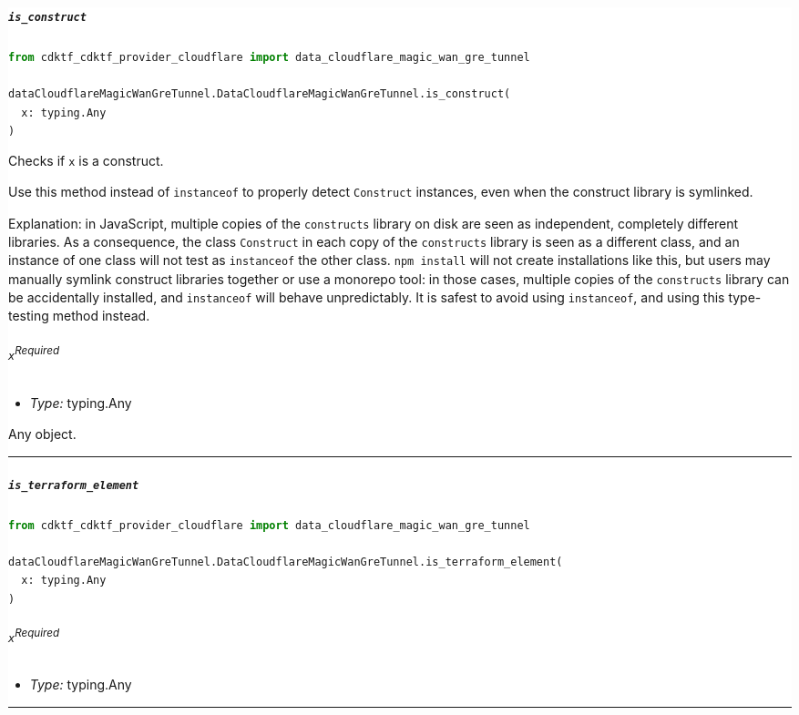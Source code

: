 ##### `is_construct` <a name="is_construct" id="@cdktf/provider-cloudflare.dataCloudflareMagicWanGreTunnel.DataCloudflareMagicWanGreTunnel.isConstruct"></a>

```python
from cdktf_cdktf_provider_cloudflare import data_cloudflare_magic_wan_gre_tunnel

dataCloudflareMagicWanGreTunnel.DataCloudflareMagicWanGreTunnel.is_construct(
  x: typing.Any
)
```

Checks if `x` is a construct.

Use this method instead of `instanceof` to properly detect `Construct`
instances, even when the construct library is symlinked.

Explanation: in JavaScript, multiple copies of the `constructs` library on
disk are seen as independent, completely different libraries. As a
consequence, the class `Construct` in each copy of the `constructs` library
is seen as a different class, and an instance of one class will not test as
`instanceof` the other class. `npm install` will not create installations
like this, but users may manually symlink construct libraries together or
use a monorepo tool: in those cases, multiple copies of the `constructs`
library can be accidentally installed, and `instanceof` will behave
unpredictably. It is safest to avoid using `instanceof`, and using
this type-testing method instead.

###### `x`<sup>Required</sup> <a name="x" id="@cdktf/provider-cloudflare.dataCloudflareMagicWanGreTunnel.DataCloudflareMagicWanGreTunnel.isConstruct.parameter.x"></a>

- *Type:* typing.Any

Any object.

---

##### `is_terraform_element` <a name="is_terraform_element" id="@cdktf/provider-cloudflare.dataCloudflareMagicWanGreTunnel.DataCloudflareMagicWanGreTunnel.isTerraformElement"></a>

```python
from cdktf_cdktf_provider_cloudflare import data_cloudflare_magic_wan_gre_tunnel

dataCloudflareMagicWanGreTunnel.DataCloudflareMagicWanGreTunnel.is_terraform_element(
  x: typing.Any
)
```

###### `x`<sup>Required</sup> <a name="x" id="@cdktf/provider-cloudflare.dataCloudflareMagicWanGreTunnel.DataCloudflareMagicWanGreTunnel.isTerraformElement.parameter.x"></a>

- *Type:* typing.Any

---
